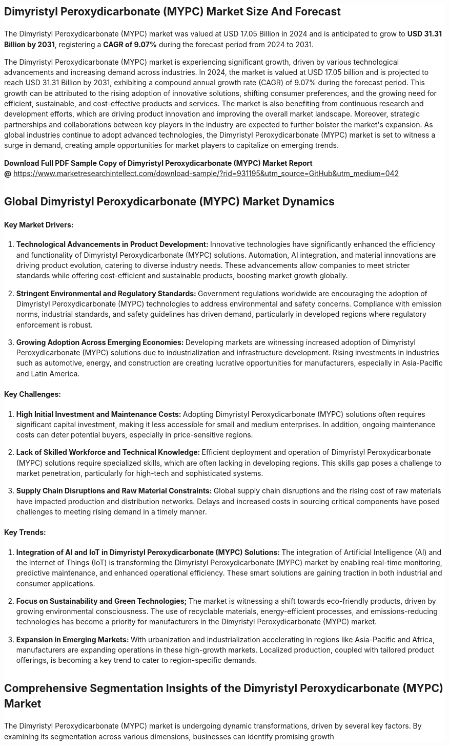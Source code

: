 <h2>Dimyristyl Peroxydicarbonate (MYPC) Market Size And Forecast</h2><p>The Dimyristyl Peroxydicarbonate (MYPC) market was valued at USD 17.05 Billion in 2024 and is anticipated to grow to <strong>USD 31.31 Billion by 2031</strong>, registering a <strong>CAGR of 9.07%</strong> during the forecast period from 2024 to 2031.</p><p>The Dimyristyl Peroxydicarbonate (MYPC) market is experiencing significant growth, driven by various technological advancements and increasing demand across industries. In 2024, the market is valued at USD 17.05 billion and is projected to reach USD 31.31 Billion by 2031, exhibiting a compound annual growth rate (CAGR) of 9.07% during the forecast period. This growth can be attributed to the rising adoption of innovative solutions, shifting consumer preferences, and the growing need for efficient, sustainable, and cost-effective products and services. The market is also benefiting from continuous research and development efforts, which are driving product innovation and improving the overall market landscape. Moreover, strategic partnerships and collaborations between key players in the industry are expected to further bolster the market's expansion. As global industries continue to adopt advanced technologies, the Dimyristyl Peroxydicarbonate (MYPC) market is set to witness a surge in demand, creating ample opportunities for market players to capitalize on emerging trends.</p><p><strong>Download Full PDF Sample Copy of Dimyristyl Peroxydicarbonate (MYPC) Market Report @</strong>&nbsp;<a href="https://www.marketresearchintellect.com/download-sample/?rid=931195&amp;utm_source=GitHub&amp;utm_medium=042">https://www.marketresearchintellect.com/download-sample/?rid=931195&amp;utm_source=GitHub&amp;utm_medium=042</a></p><h2>Global Dimyristyl Peroxydicarbonate (MYPC) Market Dynamics</h2><h4><strong>Key Market Drivers:</strong></h4><ol><li><p><strong>Technological Advancements in Product Development:&nbsp;</strong>Innovative technologies have significantly enhanced the efficiency and functionality of Dimyristyl Peroxydicarbonate (MYPC) solutions. Automation, AI integration, and material innovations are driving product evolution, catering to diverse industry needs. These advancements allow companies to meet stricter standards while offering cost-efficient and sustainable products, boosting market growth globally.</p></li><li><p><strong>Stringent Environmental and Regulatory Standards:&nbsp;</strong>Government regulations worldwide are encouraging the adoption of Dimyristyl Peroxydicarbonate (MYPC) technologies to address environmental and safety concerns. Compliance with emission norms, industrial standards, and safety guidelines has driven demand, particularly in developed regions where regulatory enforcement is robust.</p></li><li><p><strong>Growing Adoption Across Emerging Economies:&nbsp;</strong>Developing markets are witnessing increased adoption of Dimyristyl Peroxydicarbonate (MYPC) solutions due to industrialization and infrastructure development. Rising investments in industries such as automotive, energy, and construction are creating lucrative opportunities for manufacturers, especially in Asia-Pacific and Latin America.</p></li></ol><h4><strong>Key Challenges:</strong></h4><ol><li><p><strong>High Initial Investment and Maintenance Costs:&nbsp;</strong>Adopting Dimyristyl Peroxydicarbonate (MYPC) solutions often requires significant capital investment, making it less accessible for small and medium enterprises. In addition, ongoing maintenance costs can deter potential buyers, especially in price-sensitive regions.</p></li><li><p><strong>Lack of Skilled Workforce and Technical Knowledge:&nbsp;</strong>Efficient deployment and operation of Dimyristyl Peroxydicarbonate (MYPC) solutions require specialized skills, which are often lacking in developing regions. This skills gap poses a challenge to market penetration, particularly for high-tech and sophisticated systems.</p></li><li><p><strong>Supply Chain Disruptions and Raw Material Constraints:&nbsp;</strong>Global supply chain disruptions and the rising cost of raw materials have impacted production and distribution networks. Delays and increased costs in sourcing critical components have posed challenges to meeting rising demand in a timely manner.</p></li></ol><h4><strong>Key Trends:</strong></h4><ol><li><p><strong>Integration of AI and IoT in Dimyristyl Peroxydicarbonate (MYPC) Solutions:&nbsp;</strong>The integration of Artificial Intelligence (AI) and the Internet of Things (IoT) is transforming the Dimyristyl Peroxydicarbonate (MYPC) market by enabling real-time monitoring, predictive maintenance, and enhanced operational efficiency. These smart solutions are gaining traction in both industrial and consumer applications.</p></li><li><p><strong>Focus on Sustainability and Green Technologies;&nbsp;</strong>The market is witnessing a shift towards eco-friendly products, driven by growing environmental consciousness. The use of recyclable materials, energy-efficient processes, and emissions-reducing technologies has become a priority for manufacturers in the Dimyristyl Peroxydicarbonate (MYPC) market.</p></li><li><p><strong>Expansion in Emerging Markets:&nbsp;</strong>With urbanization and industrialization accelerating in regions like Asia-Pacific and Africa, manufacturers are expanding operations in these high-growth markets. Localized production, coupled with tailored product offerings, is becoming a key trend to cater to region-specific demands.</p></li></ol><div class="article-main__content" data-test-id="publishing-text-block"><h2>Comprehensive Segmentation Insights of the Dimyristyl Peroxydicarbonate (MYPC) Market</h2><p>The Dimyristyl Peroxydicarbonate (MYPC) market is undergoing dynamic transformations, driven by several key factors. By examining its segmentation across various dimensions, businesses can identify promising growth
